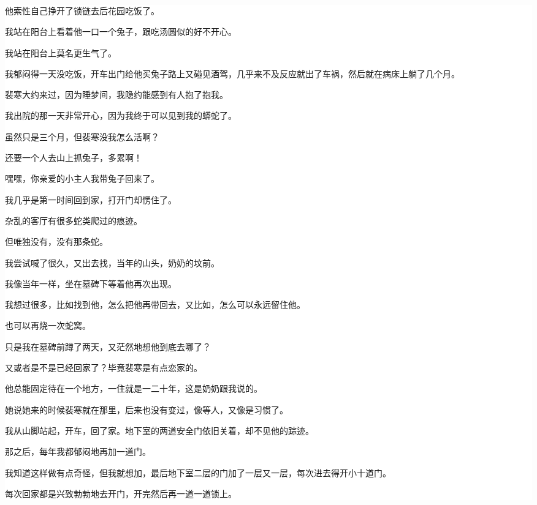 
他索性自己挣开了锁链去后花园吃饭了。


我站在阳台上看着他一口一个兔子，跟吃汤圆似的好不开心。


我站在阳台上莫名更生气了。


我郁闷得一天没吃饭，开车出门给他买兔子路上又碰见酒驾，几乎来不及反应就出了车祸，然后就在病床上躺了几个月。


裴寒大约来过，因为睡梦间，我隐约能感到有人抱了抱我。


我出院的那一天非常开心，因为我终于可以见到我的蟒蛇了。


虽然只是三个月，但裴寒没我怎么活啊？


还要一个人去山上抓兔子，多累啊！


嘿嘿，你亲爱的小主人我带兔子回来了。


我几乎是第一时间回到家，打开门却愣住了。


杂乱的客厅有很多蛇类爬过的痕迹。


但唯独没有，没有那条蛇。


我尝试喊了很久，又出去找，当年的山头，奶奶的坟前。


我像当年一样，坐在墓碑下等着他再次出现。


我想过很多，比如找到他，怎么把他再带回去，又比如，怎么可以永远留住他。


也可以再烧一次蛇窝。


只是我在墓碑前蹲了两天，又茫然地想他到底去哪了？


又或者是不是已经回家了？毕竟裴寒是有点恋家的。


他总能固定待在一个地方，一住就是一二十年，这是奶奶跟我说的。


她说她来的时候裴寒就在那里，后来也没有变过，像等人，又像是习惯了。


我从山脚站起，开车，回了家。地下室的两道安全门依旧关着，却不见他的踪迹。


那之后，每年我都郁闷地再加一道门。


我知道这样做有点奇怪，但我就想加，最后地下室二层的门加了一层又一层，每次进去得开小十道门。


每次回家都是兴致勃勃地去开门，开完然后再一道一道锁上。

